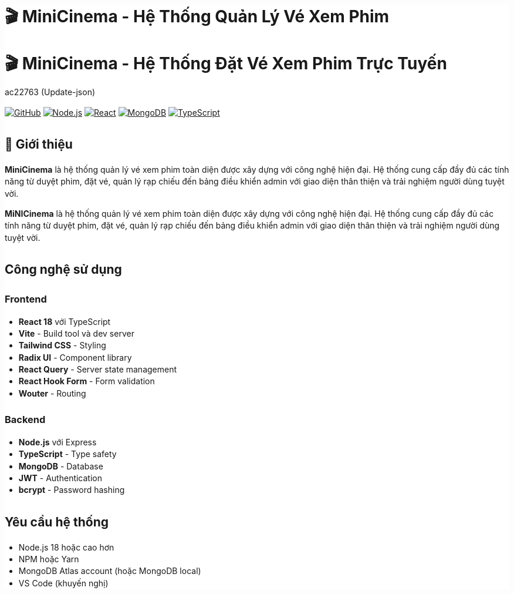 # 🎬 MiniCinema - Hệ Thống Quản Lý Vé Xem Phim

# 🎬 MiniCinema - Hệ Thống Đặt Vé Xem Phim Trực Tuyến
 ac22763 (Update-json)

[![GitHub](https://img.shields.io/badge/GitHub-Repository-blue)](https://github.com/Xuanlinh00/movieticket)
[![Node.js](https://img.shields.io/badge/Node.js-18+-green)](https://nodejs.org/)
[![React](https://img.shields.io/badge/React-18-blue)](https://reactjs.org/)
[![MongoDB](https://img.shields.io/badge/MongoDB-Database-green)](https://mongodb.com/)
[![TypeScript](https://img.shields.io/badge/TypeScript-Language-blue)](https://typescriptlang.org/)

## 📖 Giới thiệu

**MiniCinema** là hệ thống quản lý vé xem phim toàn diện được xây dựng với công nghệ hiện đại. Hệ thống cung cấp đầy đủ các tính năng từ duyệt phim, đặt vé, quản lý rạp chiếu đến bảng điều khiển admin với giao diện thân thiện và trải nghiệm người dùng tuyệt vời.

**MiNICinema** là hệ thống quản lý vé xem phim toàn diện được xây dựng với công nghệ hiện đại. Hệ thống cung cấp đầy đủ các tính năng từ duyệt phim, đặt vé, quản lý rạp chiếu đến bảng điều khiển admin với giao diện thân thiện và trải nghiệm người dùng tuyệt vời.


## Công nghệ sử dụng

### Frontend

- **React 18** với TypeScript
- **Vite** - Build tool và dev server
- **Tailwind CSS** - Styling
- **Radix UI** - Component library
- **React Query** - Server state management
- **React Hook Form** - Form validation
- **Wouter** - Routing

### Backend

- **Node.js** với Express
- **TypeScript** - Type safety
- **MongoDB** - Database
- **JWT** - Authentication
- **bcrypt** - Password hashing

## Yêu cầu hệ thống

- Node.js 18 hoặc cao hơn
- NPM hoặc Yarn
- MongoDB Atlas account (hoặc MongoDB local)
- VS Code (khuyến nghị)
